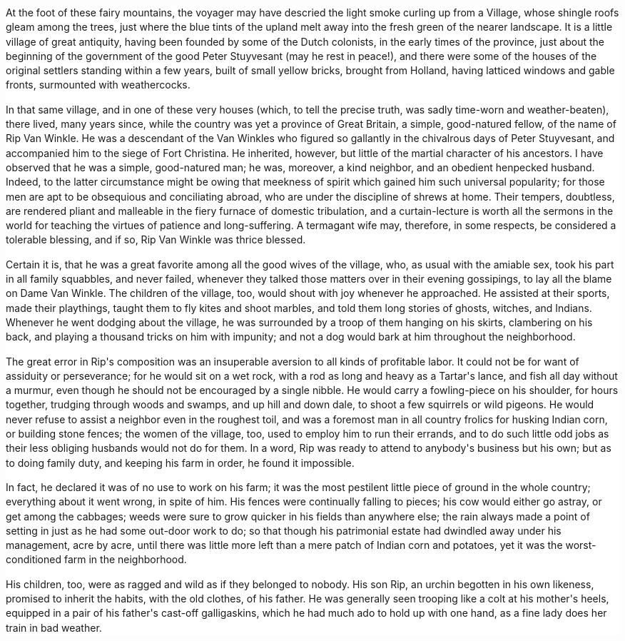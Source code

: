 At the foot of these fairy mountains, the voyager may have descried the light smoke curling up from a Village, whose shingle roofs gleam among the trees, just where the blue tints of the upland melt away into the fresh green of the nearer landscape. It is a little village of great antiquity, having been founded by some of the Dutch colonists, in the early times of the province, just about the beginning of the government of the good Peter Stuyvesant (may he rest in peace!), and there were some of the houses of the original settlers standing within a few years, built of small yellow bricks, brought from Holland, having latticed windows and gable fronts, surmounted with weathercocks.

In that same village, and in one of these very houses (which, to tell the precise truth, was sadly time-worn and weather-beaten), there lived, many years since, while the country was yet a province of Great Britain, a simple, good-natured fellow, of the name of Rip Van Winkle. He was a descendant of the Van Winkles who figured so gallantly in the chivalrous days of Peter Stuyvesant, and accompanied him to the siege of Fort Christina. He inherited, however, but little of the martial character of his ancestors. I have observed that he was a simple, good-natured man; he was, moreover, a kind neighbor, and an obedient henpecked husband. Indeed, to the latter circumstance might be owing that meekness of spirit which gained him such universal popularity; for those men are apt to be obsequious and conciliating abroad, who are under the discipline of shrews at home. Their tempers, doubtless, are rendered pliant and malleable in the fiery furnace of domestic tribulation, and a curtain-lecture is worth all the sermons in the world for teaching the virtues of patience and long-suffering. A termagant wife may, therefore, in some respects, be considered a tolerable blessing, and if so, Rip Van Winkle was thrice blessed.

Certain it is, that he was a great favorite among all the good wives of the village, who, as usual with the amiable sex, took his part in all family squabbles, and never failed, whenever they talked those matters over in their evening gossipings, to lay all the blame on Dame Van Winkle. The children of the village, too, would shout with joy whenever he approached. He assisted at their sports, made their playthings, taught them to fly kites and shoot marbles, and told them long stories of ghosts, witches, and Indians. Whenever he went dodging about the village, he was surrounded by a troop of them hanging on his skirts, clambering on his back, and playing a thousand tricks on him with impunity; and not a dog would bark at him throughout the neighborhood.

The great error in Rip's composition was an insuperable aversion to all kinds of profitable labor. It could not be for want of assiduity or perseverance; for he would sit on a wet rock, with a rod as long and heavy as a Tartar's lance, and fish all day without a murmur, even though he should not be encouraged by a single nibble. He would carry a fowling-piece on his shoulder, for hours together, trudging through woods and swamps, and up hill and down dale, to shoot a few squirrels or wild pigeons. He would never refuse to assist a neighbor even in the roughest toil, and was a foremost man in all country frolics for husking Indian corn, or building stone fences; the women of the village, too, used to employ him to run their errands, and to do such little odd jobs as their less obliging husbands would not do for them. In a word, Rip was ready to attend to anybody's business but his own; but as to doing family duty, and keeping his farm in order, he found it impossible.

In fact, he declared it was of no use to work on his farm; it was the most pestilent little piece of ground in the whole country; everything about it went wrong, in spite of him. His fences were continually falling to pieces; his cow would either go astray, or get among the cabbages; weeds were sure to grow quicker in his fields than anywhere else; the rain always made a point of setting in just as he had some out-door work to do; so that though his patrimonial estate had dwindled away under his management, acre by acre, until there was little more left than a mere patch of Indian corn and potatoes, yet it was the worst-conditioned farm in the neighborhood.

His children, too, were as ragged and wild as if they belonged to nobody. His son Rip, an urchin begotten in his own likeness, promised to inherit the habits, with the old clothes, of his father. He was generally seen trooping like a colt at his mother's heels, equipped in a pair of his father's cast-off galligaskins, which he had much ado to hold up with one hand, as a fine lady does her train in bad weather.
